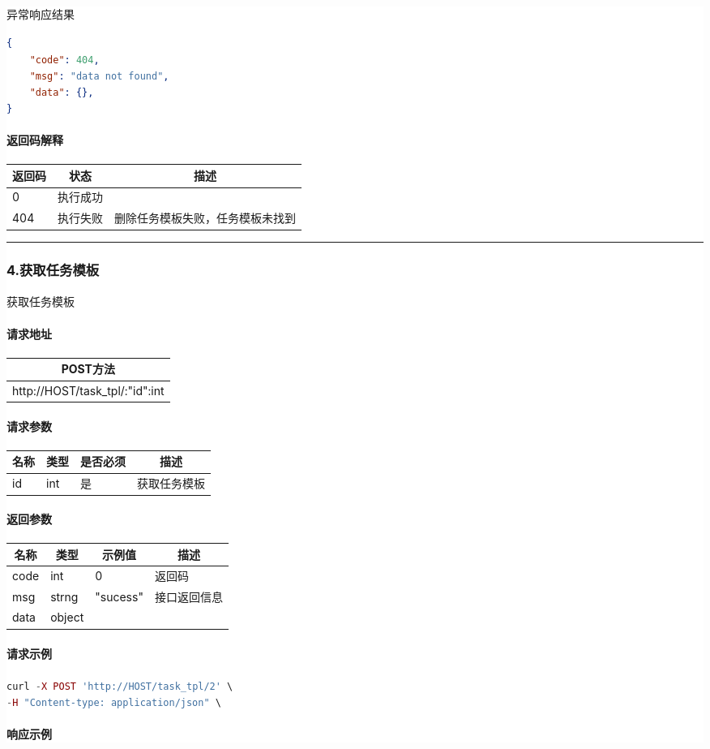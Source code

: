 异常响应结果

```json
{
    "code": 404,
    "msg": "data not found",
    "data": {},
}
```

#### 返回码解释

| 返回码  | 状态   | 描述               |
| ---- | ---- | ---------------- |
| 0    | 执行成功 |                  |
| 404  | 执行失败 | 删除任务模板失败，任务模板未找到 |

-------

### 4.获取任务模板

获取任务模板

#### 请求地址
| POST方法                         |
| ------------------------------ |
| http://HOST/task_tpl/:"id":int |

#### 请求参数

| 名称   | 类型   | 是否必须 | 描述     |
| ---- | ---- | ---- | ------ |
| id   | int  | 是    | 获取任务模板 |

#### 返回参数

| 名称   | 类型     | 示例值      | 描述     |
| ---- | ------ | -------- | ------ |
| code | int    | 0        | 返回码    |
| msg  | strng  | "sucess" | 接口返回信息 |
| data | object |          |        |

#### 请求示例

```php
curl -X POST 'http://HOST/task_tpl/2' \
-H "Content-type: application/json" \
```

####  响应示例
